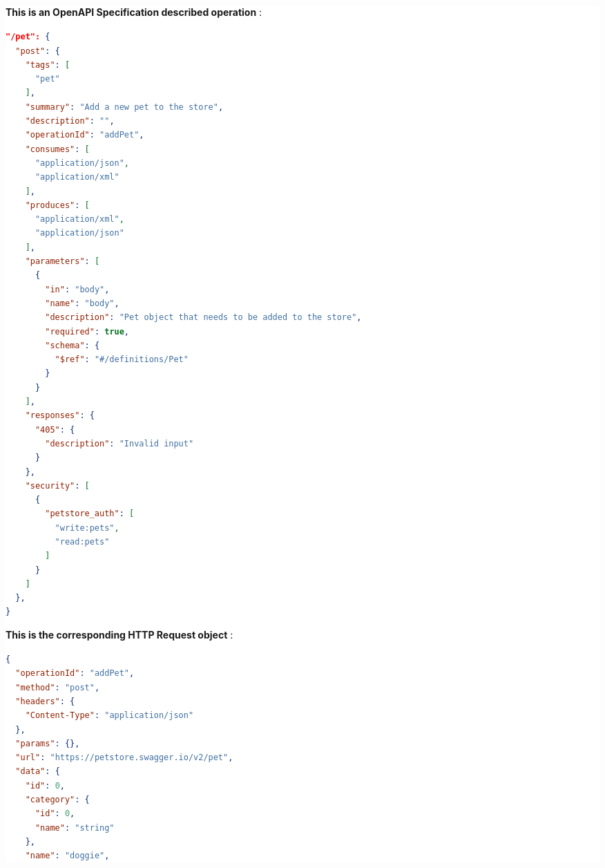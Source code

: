 **This is an OpenAPI Specification described operation** :

```json
"/pet": {
  "post": {
    "tags": [
      "pet"
    ],
    "summary": "Add a new pet to the store",
    "description": "",
    "operationId": "addPet",
    "consumes": [
      "application/json",
      "application/xml"
    ],
    "produces": [
      "application/xml",
      "application/json"
    ],
    "parameters": [
      {
        "in": "body",
        "name": "body",
        "description": "Pet object that needs to be added to the store",
        "required": true,
        "schema": {
          "$ref": "#/definitions/Pet"
        }
      }
    ],
    "responses": {
      "405": {
        "description": "Invalid input"
      }
    },
    "security": [
      {
        "petstore_auth": [
          "write:pets",
          "read:pets"
        ]
      }
    ]
  },
}
``` 

**This is the corresponding HTTP Request object** :

```json
{
  "operationId": "addPet",
  "method": "post",
  "headers": {
    "Content-Type": "application/json"
  },
  "params": {},
  "url": "https://petstore.swagger.io/v2/pet",
  "data": {
    "id": 0,
    "category": {
      "id": 0,
      "name": "string"
    },
    "name": "doggie",
```